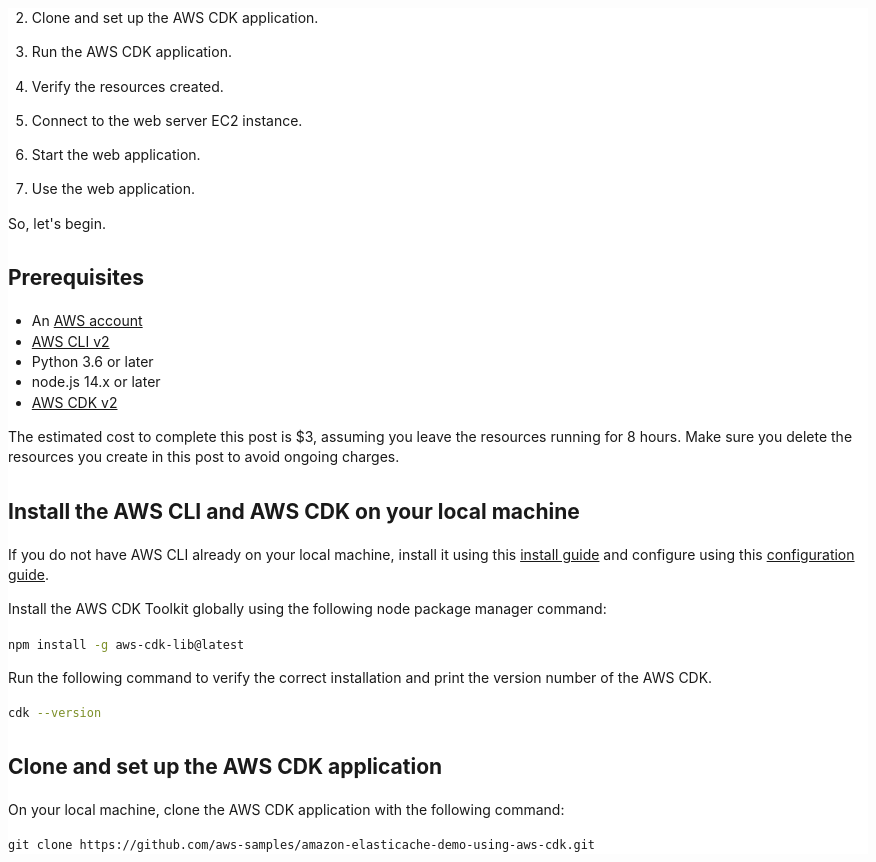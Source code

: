2. Clone and set up the AWS CDK application.

3. Run the AWS CDK application.

4. Verify the resources created.

5. Connect to the web server EC2 instance.

6. Start the web application.

7. Use the web application.

 

So, let's begin.



## Prerequisites 

- An [AWS account](https://signin.aws.amazon.com/signin)
- [AWS CLI v2](https://docs.aws.amazon.com/cli/latest/userguide/install-cliv2.html)
- Python 3.6 or later
- node.js 14.x or later
- [AWS CDK v2](https://docs.aws.amazon.com/cdk/v2/guide/getting_started.html)

The estimated cost to complete this post is $3, assuming you leave the resources running for 8 hours. Make sure you delete the resources you create in this post to avoid ongoing charges.



## Install the AWS CLI and AWS CDK on your local machine

If you do not have AWS CLI already on your local machine, install it using this [install guide](https://docs.aws.amazon.com/cli/latest/userguide/getting-started-install.html) and configure using this [configuration guide](https://docs.aws.amazon.com/cli/latest/userguide/cli-chap-configure.html). 

Install the AWS CDK Toolkit globally using the following node package manager command:

```bash
npm install -g aws-cdk-lib@latest
```



Run the following command to verify the correct installation and print the version number of the AWS CDK.

```bash
cdk --version
```





## Clone and set up the AWS CDK application

On your local machine, clone the AWS CDK application with the following command:

```shell
git clone https://github.com/aws-samples/amazon-elasticache-demo-using-aws-cdk.git
```

